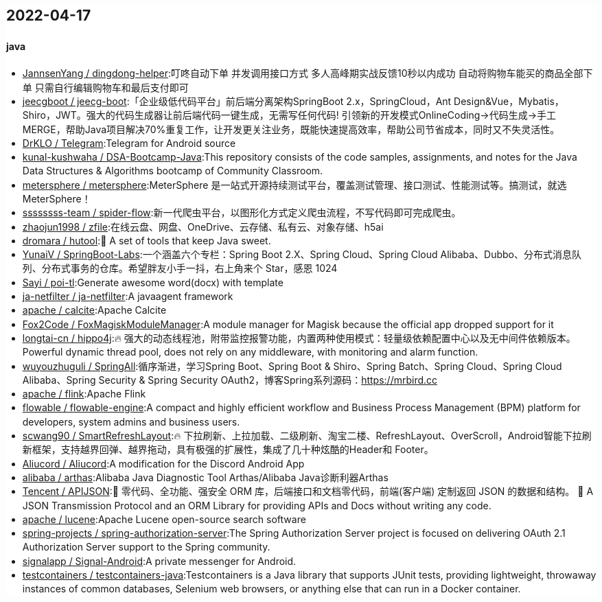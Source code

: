 ## 2022-04-17

#### java
* [JannsenYang / dingdong-helper](https://github.com/JannsenYang/dingdong-helper):叮咚自动下单 并发调用接口方式 多人高峰期实战反馈10秒以内成功 自动将购物车能买的商品全部下单 只需自行编辑购物车和最后支付即可
* [jeecgboot / jeecg-boot](https://github.com/jeecgboot/jeecg-boot):「企业级低代码平台」前后端分离架构SpringBoot 2.x，SpringCloud，Ant Design&Vue，Mybatis，Shiro，JWT。强大的代码生成器让前后端代码一键生成，无需写任何代码! 引领新的开发模式OnlineCoding->代码生成->手工MERGE，帮助Java项目解决70%重复工作，让开发更关注业务，既能快速提高效率，帮助公司节省成本，同时又不失灵活性。
* [DrKLO / Telegram](https://github.com/DrKLO/Telegram):Telegram for Android source
* [kunal-kushwaha / DSA-Bootcamp-Java](https://github.com/kunal-kushwaha/DSA-Bootcamp-Java):This repository consists of the code samples, assignments, and notes for the Java Data Structures & Algorithms bootcamp of Community Classroom.
* [metersphere / metersphere](https://github.com/metersphere/metersphere):MeterSphere 是一站式开源持续测试平台，覆盖测试管理、接口测试、性能测试等。搞测试，就选 MeterSphere！
* [ssssssss-team / spider-flow](https://github.com/ssssssss-team/spider-flow):新一代爬虫平台，以图形化方式定义爬虫流程，不写代码即可完成爬虫。
* [zhaojun1998 / zfile](https://github.com/zhaojun1998/zfile):在线云盘、网盘、OneDrive、云存储、私有云、对象存储、h5ai
* [dromara / hutool](https://github.com/dromara/hutool):🍬
A set of tools that keep Java sweet.
* [YunaiV / SpringBoot-Labs](https://github.com/YunaiV/SpringBoot-Labs):一个涵盖六个专栏：Spring Boot 2.X、Spring Cloud、Spring Cloud Alibaba、Dubbo、分布式消息队列、分布式事务的仓库。希望胖友小手一抖，右上角来个 Star，感恩 1024
* [Sayi / poi-tl](https://github.com/Sayi/poi-tl):Generate awesome word(docx) with template
* [ja-netfilter / ja-netfilter](https://github.com/ja-netfilter/ja-netfilter):A javaagent framework
* [apache / calcite](https://github.com/apache/calcite):Apache Calcite
* [Fox2Code / FoxMagiskModuleManager](https://github.com/Fox2Code/FoxMagiskModuleManager):A module manager for Magisk because the official app dropped support for it
* [longtai-cn / hippo4j](https://github.com/longtai-cn/hippo4j):🔥
强大的动态线程池，附带监控报警功能，内置两种使用模式：轻量级依赖配置中心以及无中间件依赖版本。Powerful dynamic thread pool, does not rely on any middleware, with monitoring and alarm function.
* [wuyouzhuguli / SpringAll](https://github.com/wuyouzhuguli/SpringAll):循序渐进，学习Spring Boot、Spring Boot & Shiro、Spring Batch、Spring Cloud、Spring Cloud Alibaba、Spring Security & Spring Security OAuth2，博客Spring系列源码：https://mrbird.cc
* [apache / flink](https://github.com/apache/flink):Apache Flink
* [flowable / flowable-engine](https://github.com/flowable/flowable-engine):A compact and highly efficient workflow and Business Process Management (BPM) platform for developers, system admins and business users.
* [scwang90 / SmartRefreshLayout](https://github.com/scwang90/SmartRefreshLayout):🔥
下拉刷新、上拉加载、二级刷新、淘宝二楼、RefreshLayout、OverScroll，Android智能下拉刷新框架，支持越界回弹、越界拖动，具有极强的扩展性，集成了几十种炫酷的Header和 Footer。
* [Aliucord / Aliucord](https://github.com/Aliucord/Aliucord):A modification for the Discord Android App
* [alibaba / arthas](https://github.com/alibaba/arthas):Alibaba Java Diagnostic Tool Arthas/Alibaba Java诊断利器Arthas
* [Tencent / APIJSON](https://github.com/Tencent/APIJSON):🚀
零代码、全功能、强安全 ORM 库，后端接口和文档零代码，前端(客户端) 定制返回 JSON 的数据和结构。
🚀
A JSON Transmission Protocol and an ORM Library for providing APIs and Docs without writing any code.
* [apache / lucene](https://github.com/apache/lucene):Apache Lucene open-source search software
* [spring-projects / spring-authorization-server](https://github.com/spring-projects/spring-authorization-server):The Spring Authorization Server project is focused on delivering OAuth 2.1 Authorization Server support to the Spring community.
* [signalapp / Signal-Android](https://github.com/signalapp/Signal-Android):A private messenger for Android.
* [testcontainers / testcontainers-java](https://github.com/testcontainers/testcontainers-java):Testcontainers is a Java library that supports JUnit tests, providing lightweight, throwaway instances of common databases, Selenium web browsers, or anything else that can run in a Docker container.
